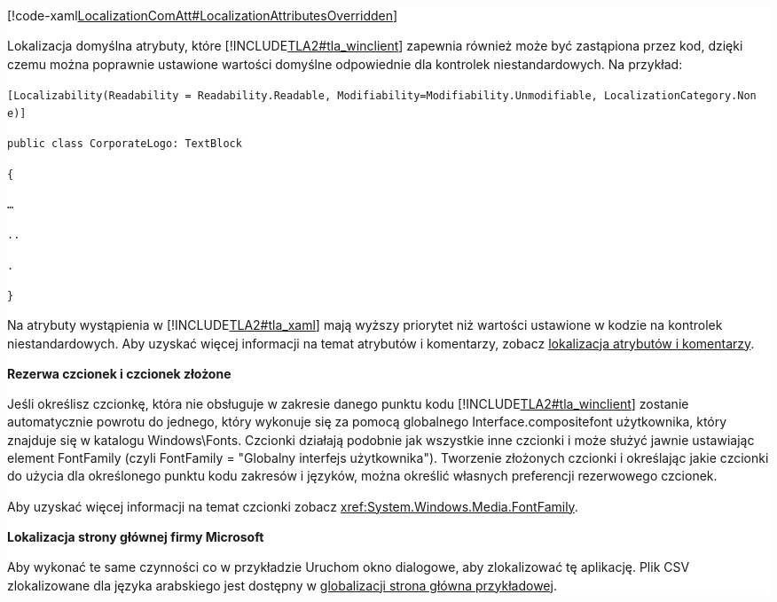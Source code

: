  [!code-xaml[LocalizationComAtt#LocalizationAttributesOverridden](../../../../samples/snippets/csharp/VS_Snippets_Wpf/LocalizationComAtt/CSharp/Attributes.xaml#localizationattributesoverridden)]  
  
 Lokalizacja domyślna atrybuty, które [!INCLUDE[TLA2#tla_winclient](../../../../includes/tla2sharptla-winclient-md.md)] zapewnia również może być zastąpiona przez kod, dzięki czemu można poprawnie ustawione wartości domyślne odpowiednie dla kontrolek niestandardowych. Na przykład:  
  
 `[Localizability(Readability = Readability.Readable, Modifiability=Modifiability.Unmodifiable, LocalizationCategory.None)]`  
  
 `public class CorporateLogo: TextBlock`  
  
 `{`  
  
 `…`  
  
 `..`  
  
 `.`  
  
 `}`  
  
 Na atrybuty wystąpienia w [!INCLUDE[TLA2#tla_xaml](../../../../includes/tla2sharptla-xaml-md.md)] mają wyższy priorytet niż wartości ustawione w kodzie na kontrolek niestandardowych. Aby uzyskać więcej informacji na temat atrybutów i komentarzy, zobacz [lokalizacja atrybutów i komentarzy](../../../../docs/framework/wpf/advanced/localization-attributes-and-comments.md).  
  
 **Rezerwa czcionek i czcionek złożone**  
  
 Jeśli określisz czcionkę, która nie obsługuje w zakresie danego punktu kodu [!INCLUDE[TLA2#tla_winclient](../../../../includes/tla2sharptla-winclient-md.md)] zostanie automatycznie powrotu do jednego, który wykonuje się za pomocą globalnego Interface.compositefont użytkownika, który znajduje się w katalogu Windows\Fonts. Czcionki działają podobnie jak wszystkie inne czcionki i może służyć jawnie ustawiając element FontFamily (czyli FontFamily = "Globalny interfejs użytkownika"). Tworzenie złożonych czcionki i określając jakie czcionki do użycia dla określonego punktu kodu zakresów i języków, można określić własnych preferencji rezerwowego czcionek.  
  
 Aby uzyskać więcej informacji na temat czcionki zobacz <xref:System.Windows.Media.FontFamily>.  
  
 **Lokalizacja strony głównej firmy Microsoft**  
  
 Aby wykonać te same czynności co w przykładzie Uruchom okno dialogowe, aby zlokalizować tę aplikację. Plik CSV zlokalizowane dla języka arabskiego jest dostępny w [globalizacji strona główna przykładowej](https://go.microsoft.com/fwlink/?LinkID=159990).

